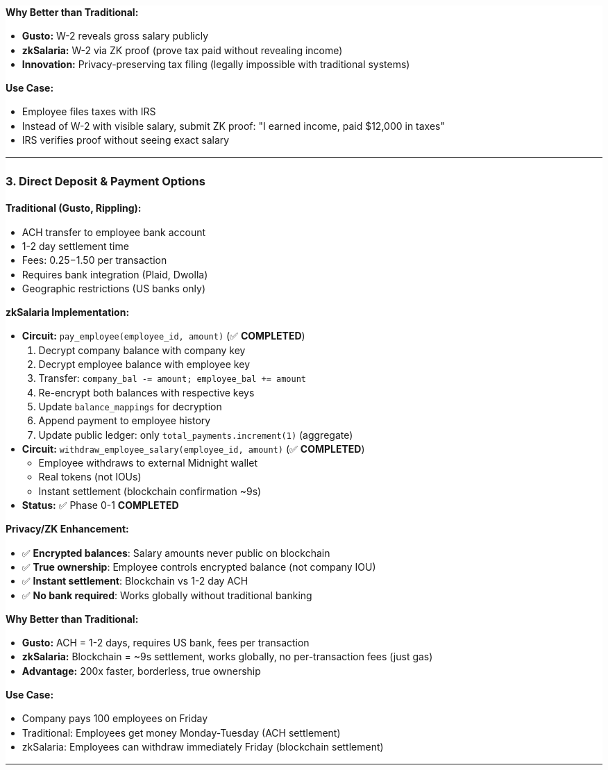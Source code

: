 **Why Better than Traditional:**
- **Gusto:** W-2 reveals gross salary publicly
- **zkSalaria:** W-2 via ZK proof (prove tax paid without revealing income)
- **Innovation:** Privacy-preserving tax filing (legally impossible with traditional systems)

**Use Case:**
- Employee files taxes with IRS
- Instead of W-2 with visible salary, submit ZK proof: "I earned income, paid $12,000 in taxes"
- IRS verifies proof without seeing exact salary

---

### 3. Direct Deposit & Payment Options

**Traditional (Gusto, Rippling):**
- ACH transfer to employee bank account
- 1-2 day settlement time
- Fees: $0.25-$1.50 per transaction
- Requires bank integration (Plaid, Dwolla)
- Geographic restrictions (US banks only)

**zkSalaria Implementation:**
- **Circuit:** `pay_employee(employee_id, amount)` (✅ **COMPLETED**)
  1. Decrypt company balance with company key
  2. Decrypt employee balance with employee key
  3. Transfer: `company_bal -= amount; employee_bal += amount`
  4. Re-encrypt both balances with respective keys
  5. Update `balance_mappings` for decryption
  6. Append payment to employee history
  7. Update public ledger: only `total_payments.increment(1)` (aggregate)
- **Circuit:** `withdraw_employee_salary(employee_id, amount)` (✅ **COMPLETED**)
  - Employee withdraws to external Midnight wallet
  - Real tokens (not IOUs)
  - Instant settlement (blockchain confirmation ~9s)
- **Status:** ✅ Phase 0-1 **COMPLETED**

**Privacy/ZK Enhancement:**
- ✅ **Encrypted balances**: Salary amounts never public on blockchain
- ✅ **True ownership**: Employee controls encrypted balance (not company IOU)
- ✅ **Instant settlement**: Blockchain vs 1-2 day ACH
- ✅ **No bank required**: Works globally without traditional banking

**Why Better than Traditional:**
- **Gusto:** ACH = 1-2 days, requires US bank, fees per transaction
- **zkSalaria:** Blockchain = ~9s settlement, works globally, no per-transaction fees (just gas)
- **Advantage:** 200x faster, borderless, true ownership

**Use Case:**
- Company pays 100 employees on Friday
- Traditional: Employees get money Monday-Tuesday (ACH settlement)
- zkSalaria: Employees can withdraw immediately Friday (blockchain settlement)

---
